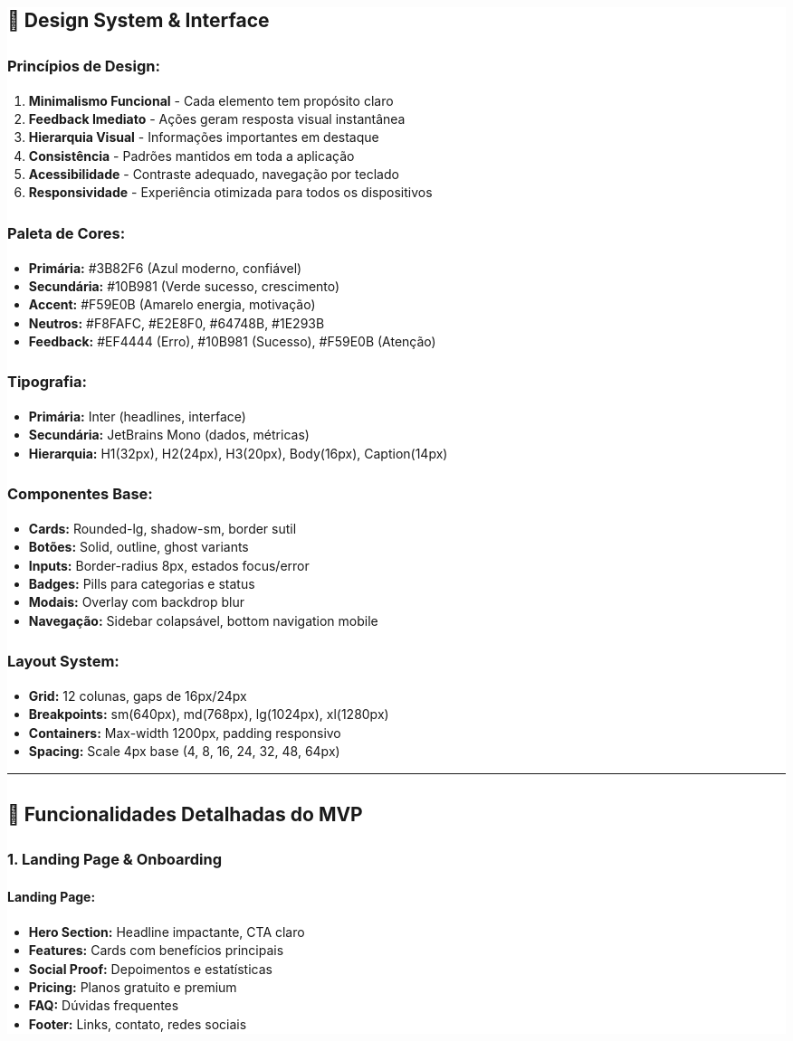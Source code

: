 
## 🎨 Design System & Interface

### Princípios de Design:
1. **Minimalismo Funcional** - Cada elemento tem propósito claro
2. **Feedback Imediato** - Ações geram resposta visual instantânea
3. **Hierarquia Visual** - Informações importantes em destaque
4. **Consistência** - Padrões mantidos em toda a aplicação
5. **Acessibilidade** - Contraste adequado, navegação por teclado
6. **Responsividade** - Experiência otimizada para todos os dispositivos

### Paleta de Cores:
- **Primária:** #3B82F6 (Azul moderno, confiável)
- **Secundária:** #10B981 (Verde sucesso, crescimento)
- **Accent:** #F59E0B (Amarelo energia, motivação)
- **Neutros:** #F8FAFC, #E2E8F0, #64748B, #1E293B
- **Feedback:** #EF4444 (Erro), #10B981 (Sucesso), #F59E0B (Atenção)

### Tipografia:
- **Primária:** Inter (headlines, interface)
- **Secundária:** JetBrains Mono (dados, métricas)
- **Hierarquia:** H1(32px), H2(24px), H3(20px), Body(16px), Caption(14px)

### Componentes Base:
- **Cards:** Rounded-lg, shadow-sm, border sutil
- **Botões:** Solid, outline, ghost variants
- **Inputs:** Border-radius 8px, estados focus/error
- **Badges:** Pills para categorias e status
- **Modais:** Overlay com backdrop blur
- **Navegação:** Sidebar colapsável, bottom navigation mobile

### Layout System:
- **Grid:** 12 colunas, gaps de 16px/24px
- **Breakpoints:** sm(640px), md(768px), lg(1024px), xl(1280px)
- **Containers:** Max-width 1200px, padding responsivo
- **Spacing:** Scale 4px base (4, 8, 16, 24, 32, 48, 64px)

---

## 🔑 Funcionalidades Detalhadas do MVP

### 1. **Landing Page & Onboarding**

#### Landing Page:
- **Hero Section:** Headline impactante, CTA claro
- **Features:** Cards com benefícios principais
- **Social Proof:** Depoimentos e estatísticas
- **Pricing:** Planos gratuito e premium
- **FAQ:** Dúvidas frequentes
- **Footer:** Links, contato, redes sociais
